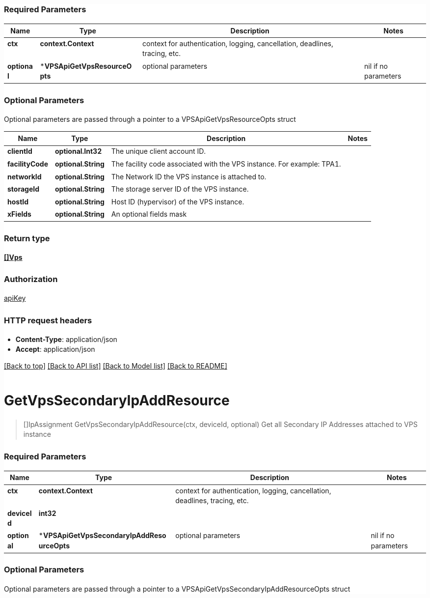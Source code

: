 ### Required Parameters

Name | Type | Description  | Notes
------------- | ------------- | ------------- | -------------
 **ctx** | **context.Context** | context for authentication, logging, cancellation, deadlines, tracing, etc.
 **optional** | ***VPSApiGetVpsResourceOpts** | optional parameters | nil if no parameters

### Optional Parameters
Optional parameters are passed through a pointer to a VPSApiGetVpsResourceOpts struct

Name | Type | Description  | Notes
------------- | ------------- | ------------- | -------------
 **clientId** | **optional.Int32**| The unique client account ID. | 
 **facilityCode** | **optional.String**| The facility code associated with the VPS instance. For example: TPA1. | 
 **networkId** | **optional.String**| The Network ID the VPS instance is attached to. | 
 **storageId** | **optional.String**| The storage server ID of the VPS instance. | 
 **hostId** | **optional.String**| Host ID (hypervisor) of the VPS instance. | 
 **xFields** | **optional.String**| An optional fields mask | 

### Return type

[**[]Vps**](VPS.md)

### Authorization

[apiKey](../README.md#apiKey)

### HTTP request headers

 - **Content-Type**: application/json
 - **Accept**: application/json

[[Back to top]](#) [[Back to API list]](../README.md#documentation-for-api-endpoints) [[Back to Model list]](../README.md#documentation-for-models) [[Back to README]](../README.md)

# **GetVpsSecondaryIpAddResource**
> []IpAssignment GetVpsSecondaryIpAddResource(ctx, deviceId, optional)
Get all Secondary IP Addresses attached to VPS instance

### Required Parameters

Name | Type | Description  | Notes
------------- | ------------- | ------------- | -------------
 **ctx** | **context.Context** | context for authentication, logging, cancellation, deadlines, tracing, etc.
  **deviceId** | **int32**|  | 
 **optional** | ***VPSApiGetVpsSecondaryIpAddResourceOpts** | optional parameters | nil if no parameters

### Optional Parameters
Optional parameters are passed through a pointer to a VPSApiGetVpsSecondaryIpAddResourceOpts struct

